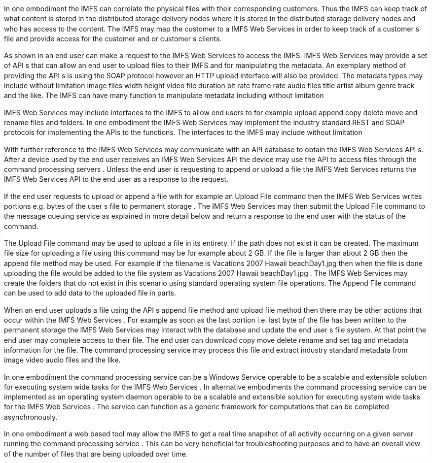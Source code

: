 In one embodiment the IMFS can correlate the physical files with their corresponding customers. Thus the IMFS can keep track of what content is stored in the distributed storage delivery nodes where it is stored in the distributed storage delivery nodes and who has access to the content. The IMFS may map the customer to a IMFS Web Services in order to keep track of a customer s file and provide access for the customer and or customer s clients.

As shown in an end user can make a request to the IMFS Web Services to access the IMFS. IMFS Web Services may provide a set of API s that can allow an end user to upload files to their IMFS and for manipulating the metadata. An exemplary method of providing the API s is using the SOAP protocol however an HTTP upload interface will also be provided. The metadata types may include without limitation image files width height video file duration bit rate frame rate audio files title artist album genre track and the like. The IMFS can have many function to manipulate metadata including without limitation 

IMFS Web Services may include interfaces to the IMFS to allow end users to for example upload append copy delete move and rename files and folders. In one embodiment the IMFS Web Services may implement the industry standard REST and SOAP protocols for implementing the APIs to the functions. The interfaces to the IMFS may include without limitation 

With further reference to the IMFS Web Services may communicate with an API database to obtain the IMFS Web Services API s. After a device used by the end user receives an IMFS Web Services API the device may use the API to access files through the command processing servers . Unless the end user is requesting to append or upload a file the IMFS Web Services returns the IMFS Web Services API to the end user as a response to the request.

If the end user requests to upload or append a file with for example an Upload File command then the IMFS Web Services writes portions e.g. bytes of the user s file to permanent storage . The IMFS Web Services may then submit the Upload File command to the message queuing service as explained in more detail below and return a response to the end user with the status of the command.

The Upload File command may be used to upload a file in its entirety. If the path does not exist it can be created. The maximum file size for uploading a file using this command may be for example about 2 GB. If the file is larger than about 2 GB then the append file method may be used. For example if the filename is Vacations 2007 Hawaii beachDay1.jpg then when the file is done uploading the file would be added to the file system as Vacations 2007 Hawaii beachDay1.jpg . The IMFS Web Services may create the folders that do not exist in this scenario using standard operating system file operations. The Append File command can be used to add data to the uploaded file in parts.

When an end user uploads a file using the API s append file method and upload file method then there may be other actions that occur within the IMFS Web Services . For example as soon as the last portion i.e. last byte of the file has been written to the permanent storage the IMFS Web Services may interact with the database and update the end user s file system. At that point the end user may complete access to their file. The end user can download copy move delete rename and set tag and metadata information for the file. The command processing service may process this file and extract industry standard metadata from image video audio files and the like.

In one embodiment the command processing service can be a Windows Service operable to be a scalable and extensible solution for executing system wide tasks for the IMFS Web Services . In alternative embodiments the command processing service can be implemented as an operating system daemon operable to be a scalable and extensible solution for executing system wide tasks for the IMFS Web Services . The service can function as a generic framework for computations that can be completed asynchronously.

In one embodiment a web based tool may allow the IMFS to get a real time snapshot of all activity occurring on a given server running the command processing service . This can be very beneficial for troubleshooting purposes and to have an overall view of the number of files that are being uploaded over time.
